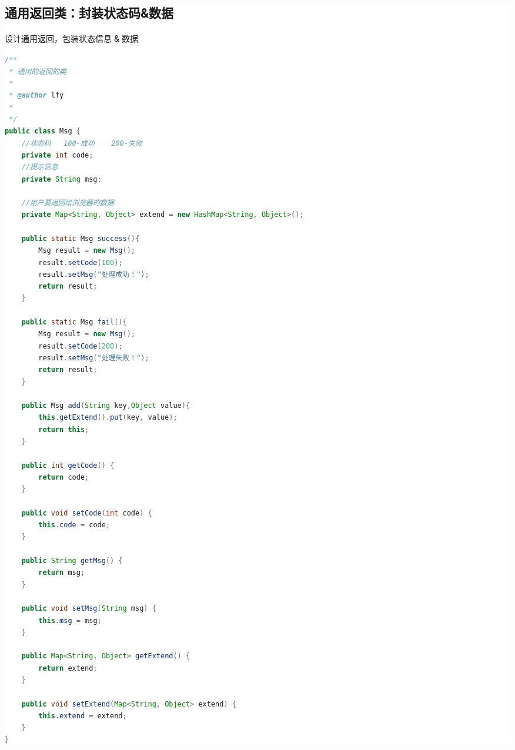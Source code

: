 
## 通用返回类：封装状态码&数据

设计通用返回，包装状态信息 & 数据

```java
/**
 * 通用的返回的类
 * 
 * @author lfy
 * 
 */
public class Msg {
	//状态码   100-成功    200-失败
	private int code;
	//提示信息
	private String msg;
	
	//用户要返回给浏览器的数据
	private Map<String, Object> extend = new HashMap<String, Object>();

	public static Msg success(){
		Msg result = new Msg();
		result.setCode(100);
		result.setMsg("处理成功！");
		return result;
	}
	
	public static Msg fail(){
		Msg result = new Msg();
		result.setCode(200);
		result.setMsg("处理失败！");
		return result;
	}
	
	public Msg add(String key,Object value){
		this.getExtend().put(key, value);
		return this;
	}
	
	public int getCode() {
		return code;
	}

	public void setCode(int code) {
		this.code = code;
	}

	public String getMsg() {
		return msg;
	}

	public void setMsg(String msg) {
		this.msg = msg;
	}

	public Map<String, Object> getExtend() {
		return extend;
	}

	public void setExtend(Map<String, Object> extend) {
		this.extend = extend;
	}
}
```